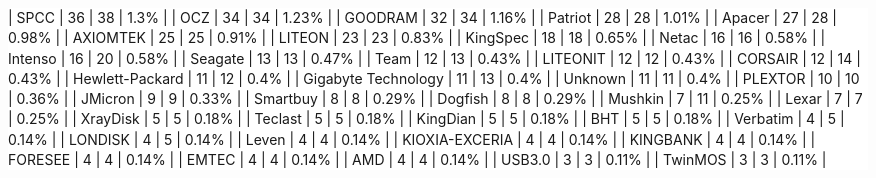 | SPCC                | 36        | 38     | 1.3%    |
| OCZ                 | 34        | 34     | 1.23%   |
| GOODRAM             | 32        | 34     | 1.16%   |
| Patriot             | 28        | 28     | 1.01%   |
| Apacer              | 27        | 28     | 0.98%   |
| AXIOMTEK            | 25        | 25     | 0.91%   |
| LITEON              | 23        | 23     | 0.83%   |
| KingSpec            | 18        | 18     | 0.65%   |
| Netac               | 16        | 16     | 0.58%   |
| Intenso             | 16        | 20     | 0.58%   |
| Seagate             | 13        | 13     | 0.47%   |
| Team                | 12        | 13     | 0.43%   |
| LITEONIT            | 12        | 12     | 0.43%   |
| CORSAIR             | 12        | 14     | 0.43%   |
| Hewlett-Packard     | 11        | 12     | 0.4%    |
| Gigabyte Technology | 11        | 13     | 0.4%    |
| Unknown             | 11        | 11     | 0.4%    |
| PLEXTOR             | 10        | 10     | 0.36%   |
| JMicron             | 9         | 9      | 0.33%   |
| Smartbuy            | 8         | 8      | 0.29%   |
| Dogfish             | 8         | 8      | 0.29%   |
| Mushkin             | 7         | 11     | 0.25%   |
| Lexar               | 7         | 7      | 0.25%   |
| XrayDisk            | 5         | 5      | 0.18%   |
| Teclast             | 5         | 5      | 0.18%   |
| KingDian            | 5         | 5      | 0.18%   |
| BHT                 | 5         | 5      | 0.18%   |
| Verbatim            | 4         | 5      | 0.14%   |
| LONDISK             | 4         | 5      | 0.14%   |
| Leven               | 4         | 4      | 0.14%   |
| KIOXIA-EXCERIA      | 4         | 4      | 0.14%   |
| KINGBANK            | 4         | 4      | 0.14%   |
| FORESEE             | 4         | 4      | 0.14%   |
| EMTEC               | 4         | 4      | 0.14%   |
| AMD                 | 4         | 4      | 0.14%   |
| USB3.0              | 3         | 3      | 0.11%   |
| TwinMOS             | 3         | 3      | 0.11%   |